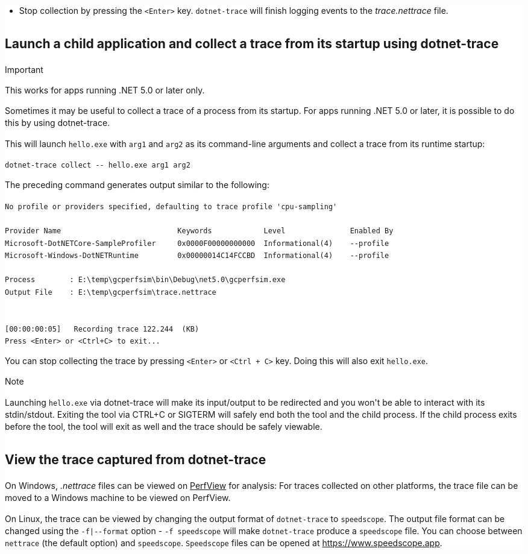 - Stop collection by pressing the `<Enter>` key. `dotnet-trace` will finish logging events to the *trace.nettrace* file.

## Launch a child application and collect a trace from its startup using dotnet-trace

> [!IMPORTANT]
> This works for apps running .NET 5.0 or later only.

Sometimes it may be useful to collect a trace of a process from its startup. For apps running .NET 5.0 or later, it is possible to do this by using dotnet-trace.

This will launch `hello.exe` with `arg1` and `arg2` as its command-line arguments and collect a trace from its runtime startup:

```console
dotnet-trace collect -- hello.exe arg1 arg2
```

The preceding command generates output similar to the following:

```console
No profile or providers specified, defaulting to trace profile 'cpu-sampling'

Provider Name                           Keywords            Level               Enabled By
Microsoft-DotNETCore-SampleProfiler     0x0000F00000000000  Informational(4)    --profile
Microsoft-Windows-DotNETRuntime         0x00000014C14FCCBD  Informational(4)    --profile

Process        : E:\temp\gcperfsim\bin\Debug\net5.0\gcperfsim.exe
Output File    : E:\temp\gcperfsim\trace.nettrace


[00:00:00:05]   Recording trace 122.244  (KB)
Press <Enter> or <Ctrl+C> to exit...
```

You can stop collecting the trace by pressing `<Enter>` or `<Ctrl + C>` key. Doing this will also exit `hello.exe`.

> [!NOTE]
> Launching `hello.exe` via dotnet-trace will make its input/output to be redirected and you won't be able to interact with its stdin/stdout.
> Exiting the tool via CTRL+C or SIGTERM will safely end both the tool and the child process.
> If the child process exits before the tool, the tool will exit as well and the trace should be safely viewable.

## View the trace captured from dotnet-trace

On Windows, *.nettrace* files can be viewed on [PerfView](https://github.com/microsoft/perfview) for analysis: For traces collected on other platforms, the trace file can be moved to a Windows machine to be viewed on PerfView.

On Linux, the trace can be viewed by changing the output format of `dotnet-trace` to `speedscope`. The output file format can be changed using the `-f|--format` option - `-f speedscope` will make `dotnet-trace` produce a `speedscope` file. You can choose between `nettrace` (the default option) and `speedscope`. `Speedscope` files can be opened at <https://www.speedscope.app>.
